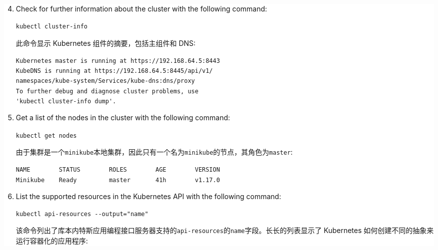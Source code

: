 4.  Check for further information about the cluster with the following command:

    ```
    kubectl cluster-info
    ```

    此命令显示 Kubernetes 组件的摘要，包括主组件和 DNS:

    ```
    Kubernetes master is running at https://192.168.64.5:8443
    KubeDNS is running at https://192.168.64.5:8445/api/v1/
    namespaces/kube-system/Services/kube-dns:dns/proxy
    To further debug and diagnose cluster problems, use 
    'kubectl cluster-info dump'.
    ```

5.  Get a list of the nodes in the cluster with the following command:

    ```
    kubectl get nodes
    ```

    由于集群是一个`minikube`本地集群，因此只有一个名为`minikube`的节点，其角色为`master`:

    ```
    NAME        STATUS        ROLES        AGE        VERSION
    Minikube    Ready         master       41h        v1.17.0
    ```

6.  List the supported resources in the Kubernetes API with the following command:

    ```
    kubectl api-resources --output="name"
    ```

    该命令列出了库本内特斯应用编程接口服务器支持的`api-resources`的`name`字段。长长的列表显示了 Kubernetes 如何创建不同的抽象来运行容器化的应用程序:

